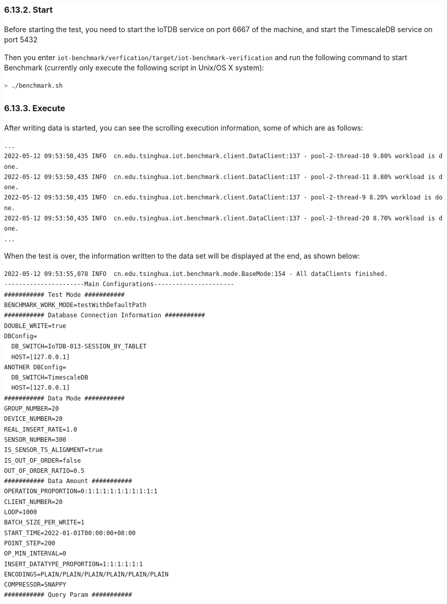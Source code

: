 ### 6.13.2. Start

Before starting the test, you need to start the IoTDB service on port 6667 of the machine, and start the TimescaleDB service on port 5432

Then you enter `iot-benchmark/verfication/target/iot-benchmark-verification` and run the following command to start Benchmark (currently only execute the following script in Unix/OS X system):

```sh
> ./benchmark.sh
```

### 6.13.3. Execute

After writing data is started, you can see the scrolling execution information, some of which are as follows:

```
...
2022-05-12 09:53:50,435 INFO  cn.edu.tsinghua.iot.benchmark.client.DataClient:137 - pool-2-thread-10 9.80% workload is done. 
2022-05-12 09:53:50,435 INFO  cn.edu.tsinghua.iot.benchmark.client.DataClient:137 - pool-2-thread-11 8.80% workload is done. 
2022-05-12 09:53:50,435 INFO  cn.edu.tsinghua.iot.benchmark.client.DataClient:137 - pool-2-thread-9 8.20% workload is done. 
2022-05-12 09:53:50,435 INFO  cn.edu.tsinghua.iot.benchmark.client.DataClient:137 - pool-2-thread-20 8.70% workload is done. 
...
```

When the test is over, the information written to the data set will be displayed at the end, as shown below:

```
2022-05-12 09:53:55,078 INFO  cn.edu.tsinghua.iot.benchmark.mode.BaseMode:154 - All dataClients finished. 
----------------------Main Configurations----------------------
########### Test Mode ###########
BENCHMARK_WORK_MODE=testWithDefaultPath
########### Database Connection Information ###########
DOUBLE_WRITE=true
DBConfig=
  DB_SWITCH=IoTDB-013-SESSION_BY_TABLET
  HOST=[127.0.0.1]
ANOTHER DBConfig=
  DB_SWITCH=TimescaleDB
  HOST=[127.0.0.1]
########### Data Mode ###########
GROUP_NUMBER=20
DEVICE_NUMBER=20
REAL_INSERT_RATE=1.0
SENSOR_NUMBER=300
IS_SENSOR_TS_ALIGNMENT=true
IS_OUT_OF_ORDER=false
OUT_OF_ORDER_RATIO=0.5
########### Data Amount ###########
OPERATION_PROPORTION=0:1:1:1:1:1:1:1:1:1:1
CLIENT_NUMBER=20
LOOP=1000
BATCH_SIZE_PER_WRITE=1
START_TIME=2022-01-01T00:00:00+08:00
POINT_STEP=200
OP_MIN_INTERVAL=0
INSERT_DATATYPE_PROPORTION=1:1:1:1:1:1
ENCODINGS=PLAIN/PLAIN/PLAIN/PLAIN/PLAIN/PLAIN
COMPRESSOR=SNAPPY
########### Query Param ###########
```